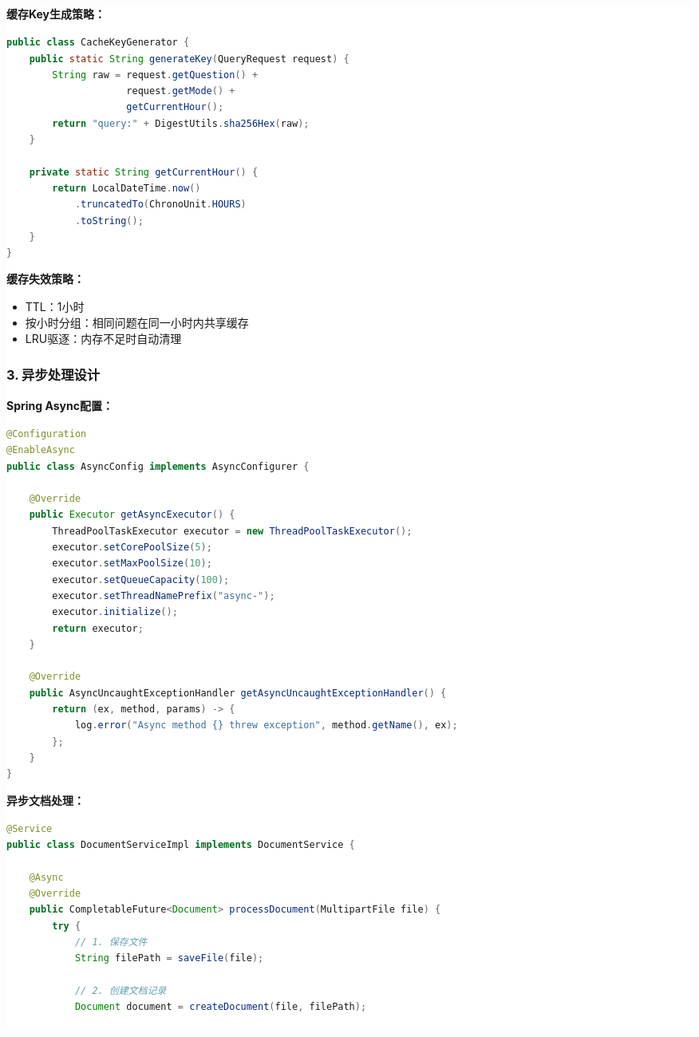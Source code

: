 **缓存Key生成策略：**
```java
public class CacheKeyGenerator {
    public static String generateKey(QueryRequest request) {
        String raw = request.getQuestion() + 
                     request.getMode() + 
                     getCurrentHour();
        return "query:" + DigestUtils.sha256Hex(raw);
    }
    
    private static String getCurrentHour() {
        return LocalDateTime.now()
            .truncatedTo(ChronoUnit.HOURS)
            .toString();
    }
}
```

**缓存失效策略：**
- TTL：1小时
- 按小时分组：相同问题在同一小时内共享缓存
- LRU驱逐：内存不足时自动清理

### 3. 异步处理设计

**Spring Async配置：**
```java
@Configuration
@EnableAsync
public class AsyncConfig implements AsyncConfigurer {
    
    @Override
    public Executor getAsyncExecutor() {
        ThreadPoolTaskExecutor executor = new ThreadPoolTaskExecutor();
        executor.setCorePoolSize(5);
        executor.setMaxPoolSize(10);
        executor.setQueueCapacity(100);
        executor.setThreadNamePrefix("async-");
        executor.initialize();
        return executor;
    }
    
    @Override
    public AsyncUncaughtExceptionHandler getAsyncUncaughtExceptionHandler() {
        return (ex, method, params) -> {
            log.error("Async method {} threw exception", method.getName(), ex);
        };
    }
}
```

**异步文档处理：**
```java
@Service
public class DocumentServiceImpl implements DocumentService {
    
    @Async
    @Override
    public CompletableFuture<Document> processDocument(MultipartFile file) {
        try {
            // 1. 保存文件
            String filePath = saveFile(file);
            
            // 2. 创建文档记录
            Document document = createDocument(file, filePath);
            
```